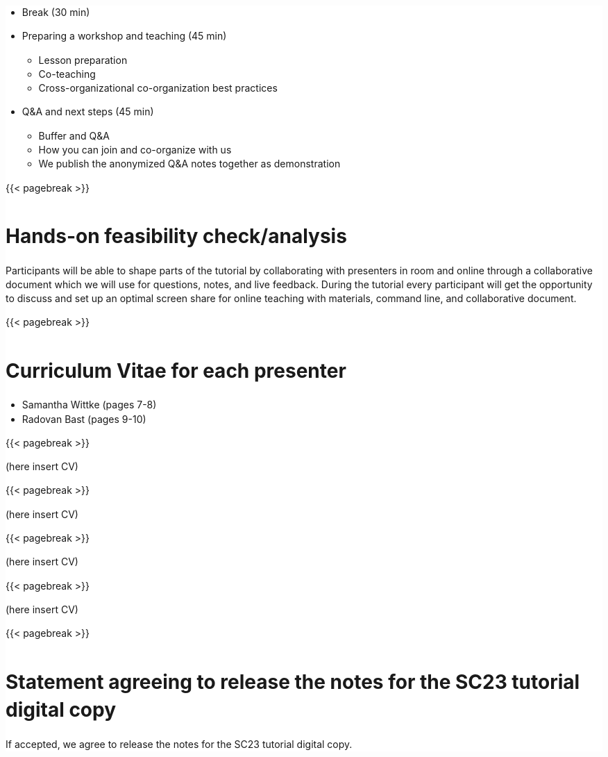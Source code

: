 - Break (30 min)

- Preparing a workshop and teaching (45 min)
  - Lesson preparation
  - Co-teaching
  - Cross-organizational co-organization best practices

- Q&A and next steps (45 min)
  - Buffer and Q&A
  - How you can join and co-organize with us
  - We publish the anonymized Q&A notes together as demonstration

{{< pagebreak >}}


# Hands-on feasibility check/analysis

Participants will be able to shape parts of the tutorial by collaborating with
presenters in room and online through a collaborative document which we will
use for questions, notes, and live feedback. During the tutorial every
participant will get the opportunity to discuss and set up an optimal screen
share for online teaching with materials, command line, and collaborative
document.

{{< pagebreak >}}


# Curriculum Vitae for each presenter

- Samantha Wittke (pages 7-8)
- Radovan Bast (pages 9-10)

{{< pagebreak >}}

(here insert CV)

{{< pagebreak >}}

(here insert CV)

{{< pagebreak >}}

(here insert CV)

{{< pagebreak >}}

(here insert CV)

{{< pagebreak >}}


# Statement agreeing to release the notes for the SC23 tutorial digital copy

If accepted, we agree to release the notes for the SC23 tutorial digital copy.
